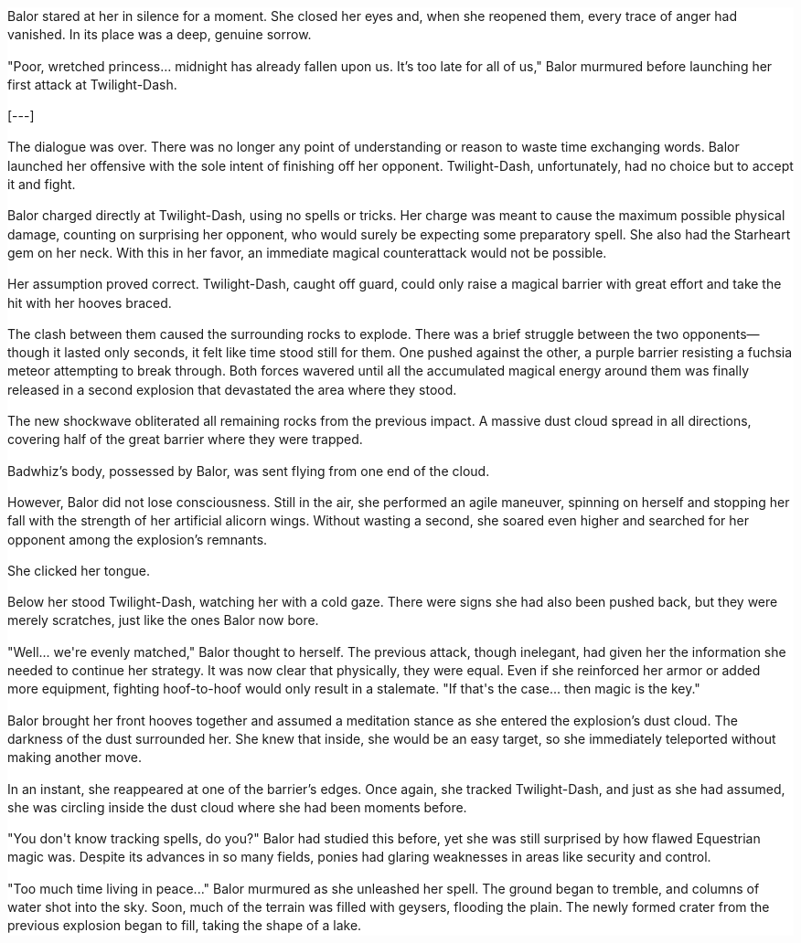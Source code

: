 Balor stared at her in silence for a moment. She closed her eyes and, when she reopened them, every trace of anger had vanished. In its place was a deep, genuine sorrow.

"Poor, wretched princess… midnight has already fallen upon us. It’s too late for all of us," Balor murmured before launching her first attack at Twilight-Dash.

[---]

The dialogue was over. There was no longer any point of understanding or reason to waste time exchanging words. Balor launched her offensive with the sole intent of finishing off her opponent. Twilight-Dash, unfortunately, had no choice but to accept it and fight.

Balor charged directly at Twilight-Dash, using no spells or tricks. Her charge was meant to cause the maximum possible physical damage, counting on surprising her opponent, who would surely be expecting some preparatory spell. She also had the Starheart gem on her neck. With this in her favor, an immediate magical counterattack would not be possible.

Her assumption proved correct. Twilight-Dash, caught off guard, could only raise a magical barrier with great effort and take the hit with her hooves braced.

The clash between them caused the surrounding rocks to explode. There was a brief struggle between the two opponents—though it lasted only seconds, it felt like time stood still for them. One pushed against the other, a purple barrier resisting a fuchsia meteor attempting to break through. Both forces wavered until all the accumulated magical energy around them was finally released in a second explosion that devastated the area where they stood.

The new shockwave obliterated all remaining rocks from the previous impact. A massive dust cloud spread in all directions, covering half of the great barrier where they were trapped.

Badwhiz’s body, possessed by Balor, was sent flying from one end of the cloud.

However, Balor did not lose consciousness. Still in the air, she performed an agile maneuver, spinning on herself and stopping her fall with the strength of her artificial alicorn wings. Without wasting a second, she soared even higher and searched for her opponent among the explosion’s remnants.

She clicked her tongue.

Below her stood Twilight-Dash, watching her with a cold gaze. There were signs she had also been pushed back, but they were merely scratches, just like the ones Balor now bore.

"Well... we're evenly matched," Balor thought to herself. The previous attack, though inelegant, had given her the information she needed to continue her strategy. It was now clear that physically, they were equal. Even if she reinforced her armor or added more equipment, fighting hoof-to-hoof would only result in a stalemate. "If that's the case... then magic is the key."

Balor brought her front hooves together and assumed a meditation stance as she entered the explosion’s dust cloud. The darkness of the dust surrounded her. She knew that inside, she would be an easy target, so she immediately teleported without making another move.

In an instant, she reappeared at one of the barrier’s edges. Once again, she tracked Twilight-Dash, and just as she had assumed, she was circling inside the dust cloud where she had been moments before.

"You don't know tracking spells, do you?" Balor had studied this before, yet she was still surprised by how flawed Equestrian magic was. Despite its advances in so many fields, ponies had glaring weaknesses in areas like security and control.

"Too much time living in peace..." Balor murmured as she unleashed her spell. The ground began to tremble, and columns of water shot into the sky. Soon, much of the terrain was filled with geysers, flooding the plain. The newly formed crater from the previous explosion began to fill, taking the shape of a lake.
